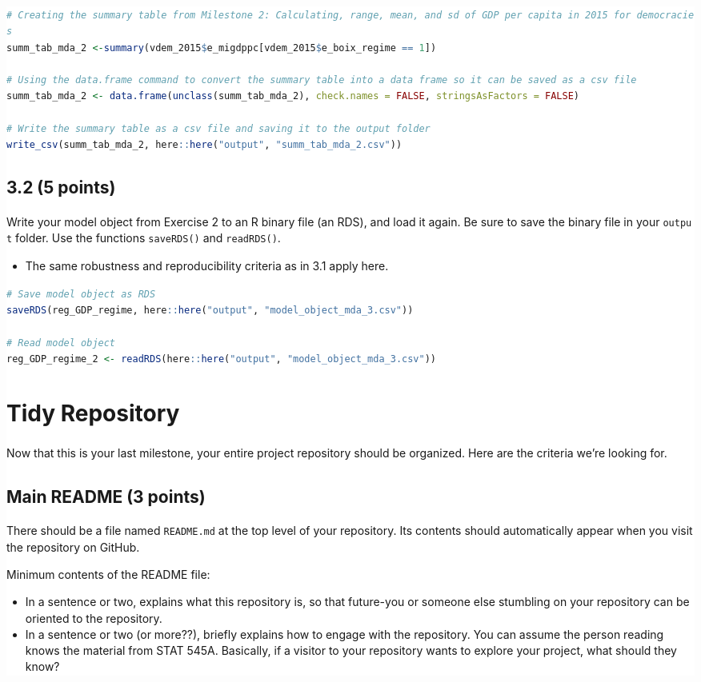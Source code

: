 ``` r
# Creating the summary table from Milestone 2: Calculating, range, mean, and sd of GDP per capita in 2015 for democracies
summ_tab_mda_2 <-summary(vdem_2015$e_migdppc[vdem_2015$e_boix_regime == 1])

# Using the data.frame command to convert the summary table into a data frame so it can be saved as a csv file
summ_tab_mda_2 <- data.frame(unclass(summ_tab_mda_2), check.names = FALSE, stringsAsFactors = FALSE)

# Write the summary table as a csv file and saving it to the output folder
write_csv(summ_tab_mda_2, here::here("output", "summ_tab_mda_2.csv"))
```



## 3.2 (5 points)

Write your model object from Exercise 2 to an R binary file (an RDS),
and load it again. Be sure to save the binary file in your `output`
folder. Use the functions `saveRDS()` and `readRDS()`.

-   The same robustness and reproducibility criteria as in 3.1 apply
    here.



``` r
# Save model object as RDS
saveRDS(reg_GDP_regime, here::here("output", "model_object_mda_3.csv"))

# Read model object
reg_GDP_regime_2 <- readRDS(here::here("output", "model_object_mda_3.csv"))
```



# Tidy Repository

Now that this is your last milestone, your entire project repository
should be organized. Here are the criteria we’re looking for.

## Main README (3 points)

There should be a file named `README.md` at the top level of your
repository. Its contents should automatically appear when you visit the
repository on GitHub.

Minimum contents of the README file:

-   In a sentence or two, explains what this repository is, so that
    future-you or someone else stumbling on your repository can be
    oriented to the repository.
-   In a sentence or two (or more??), briefly explains how to engage
    with the repository. You can assume the person reading knows the
    material from STAT 545A. Basically, if a visitor to your repository
    wants to explore your project, what should they know?

